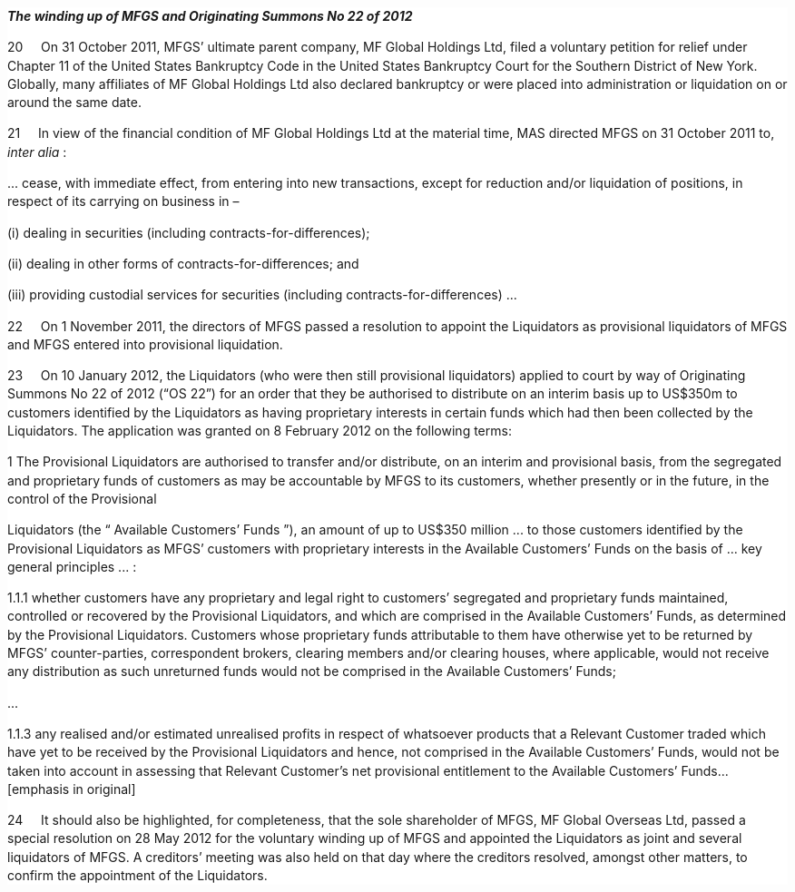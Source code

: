 **_The winding up of MFGS and Originating Summons No 22 of 2012_** 

20     On 31 October 2011, MFGS’ ultimate parent company, MF Global Holdings Ltd, filed a voluntary petition for relief under Chapter 11 of the United States Bankruptcy Code in the United States Bankruptcy Court for the Southern District of New York. Globally, many affiliates of MF Global Holdings Ltd also declared bankruptcy or were placed into administration or liquidation on or around the same date. 

21     In view of the financial condition of MF Global Holdings Ltd at the material time, MAS directed MFGS on 31 October 2011 to, _inter alia_ : 

 ... cease, with immediate effect, from entering into new transactions, except for reduction and/or liquidation of positions, in respect of its carrying on business in – 

 (i) dealing in securities (including contracts-for-differences); 

 (ii) dealing in other forms of contracts-for-differences; and 

 (iii) providing custodial services for securities (including contracts-for-differences) ... 

22     On 1 November 2011, the directors of MFGS passed a resolution to appoint the Liquidators as provisional liquidators of MFGS and MFGS entered into provisional liquidation. 

23     On 10 January 2012, the Liquidators (who were then still provisional liquidators) applied to court by way of Originating Summons No 22 of 2012 (“OS 22”) for an order that they be authorised to distribute on an interim basis up to US$350m to customers identified by the Liquidators as having proprietary interests in certain funds which had then been collected by the Liquidators. The application was granted on 8 February 2012 on the following terms: 

 1 The Provisional Liquidators are authorised to transfer and/or distribute, on an interim and provisional basis, from the segregated and proprietary funds of customers as may be accountable by MFGS to its customers, whether presently or in the future, in the control of the Provisional 


 Liquidators (the “ Available Customers’ Funds ”), an amount of up to US$350 million ... to those customers identified by the Provisional Liquidators as MFGS’ customers with proprietary interests in the Available Customers’ Funds on the basis of ... key general principles ... : 

 1.1.1 whether customers have any proprietary and legal right to customers’ segregated and proprietary funds maintained, controlled or recovered by the Provisional Liquidators, and which are comprised in the Available Customers’ Funds, as determined by the Provisional Liquidators. Customers whose proprietary funds attributable to them have otherwise yet to be returned by MFGS’ counter-parties, correspondent brokers, clearing members and/or clearing houses, where applicable, would not receive any distribution as such unreturned funds would not be comprised in the Available Customers’ Funds; 

 ... 

 1.1.3 any realised and/or estimated unrealised profits in respect of whatsoever products that a Relevant Customer traded which have yet to be received by the Provisional Liquidators and hence, not comprised in the Available Customers’ Funds, would not be taken into account in assessing that Relevant Customer’s net provisional entitlement to the Available Customers’ Funds... [emphasis in original] 

24     It should also be highlighted, for completeness, that the sole shareholder of MFGS, MF Global Overseas Ltd, passed a special resolution on 28 May 2012 for the voluntary winding up of MFGS and appointed the Liquidators as joint and several liquidators of MFGS. A creditors’ meeting was also held on that day where the creditors resolved, amongst other matters, to confirm the appointment of the Liquidators. 
